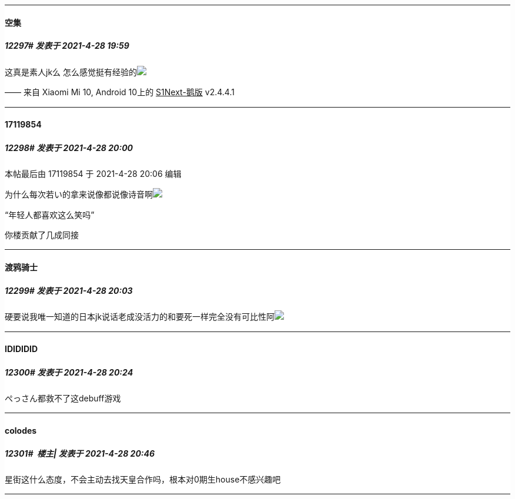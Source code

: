 
*****

####  空集  
##### 12297#       发表于 2021-4-28 19:59


这真是素人jk么 怎么感觉挺有经验的<img src="https://static.saraba1st.com/image/smiley/face2017/067.png" referrerpolicy="no-referrer">

—— 来自 Xiaomi Mi 10, Android 10上的 [S1Next-鹅版](https://github.com/ykrank/S1-Next/releases) v2.4.4.1


*****

####  17119854  
##### 12298#       发表于 2021-4-28 20:00


 本帖最后由 17119854 于 2021-4-28 20:06 编辑 

为什么每次若い的拿来说像都说像诗音啊<img src="https://static.saraba1st.com/image/smiley/face2017/068.png" referrerpolicy="no-referrer">


“年轻人都喜欢这么笑吗”


你楼贡献了几成同接


*****

####  渡鸦骑士  
##### 12299#       发表于 2021-4-28 20:03


硬要说我唯一知道的日本jk说话老成没活力的和要死一样完全没有可比性阿<img src="https://static.saraba1st.com/image/smiley/face2017/019.png" referrerpolicy="no-referrer">


*****

####  IDIDIDID  
##### 12300#       发表于 2021-4-28 20:24


ぺっさん都救不了这debuff游戏




*****

####  colodes  
##### 12301#         楼主| 发表于 2021-4-28 20:46


星街这什么态度，不会主动去找天皇合作吗，根本对0期生house不感兴趣吧


*****
